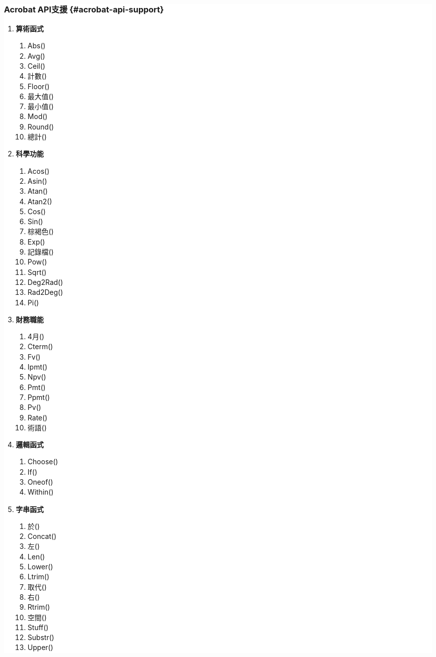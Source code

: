 ### Acrobat API支援 {#acrobat-api-support}

1. **算術函式**

   1. Abs()
   1. Avg()
   1. Ceil()
   1. 計數()
   1. Floor()
   1. 最大值()
   1. 最小值()
   1. Mod()
   1. Round()
   1. 總計()

1. **科學功能**

   1. Acos()
   1. Asin()
   1. Atan()
   1. Atan2()
   1. Cos()
   1. Sin()
   1. 棕褐色()
   1. Exp()
   1. 記錄檔()
   1. Pow()
   1. Sqrt()
   1. Deg2Rad()
   1. Rad2Deg()
   1. Pi()

1. **財務職能**

   1. 4月()
   1. Cterm()
   1. Fv()
   1. Ipmt()
   1. Npv()
   1. Pmt()
   1. Ppmt()
   1. Pv()
   1. Rate()
   1. 術語()

1. **邏輯函式**

   1. Choose()
   1. If()
   1. Oneof()
   1. Within()

1. **字串函式**

   1. 於()
   1. Concat()
   1. 左()
   1. Len()
   1. Lower()
   1. Ltrim()
   1. 取代()
   1. 右()
   1. Rtrim()
   1. 空間()
   1. Stuff()
   1. Substr()
   1. Upper()